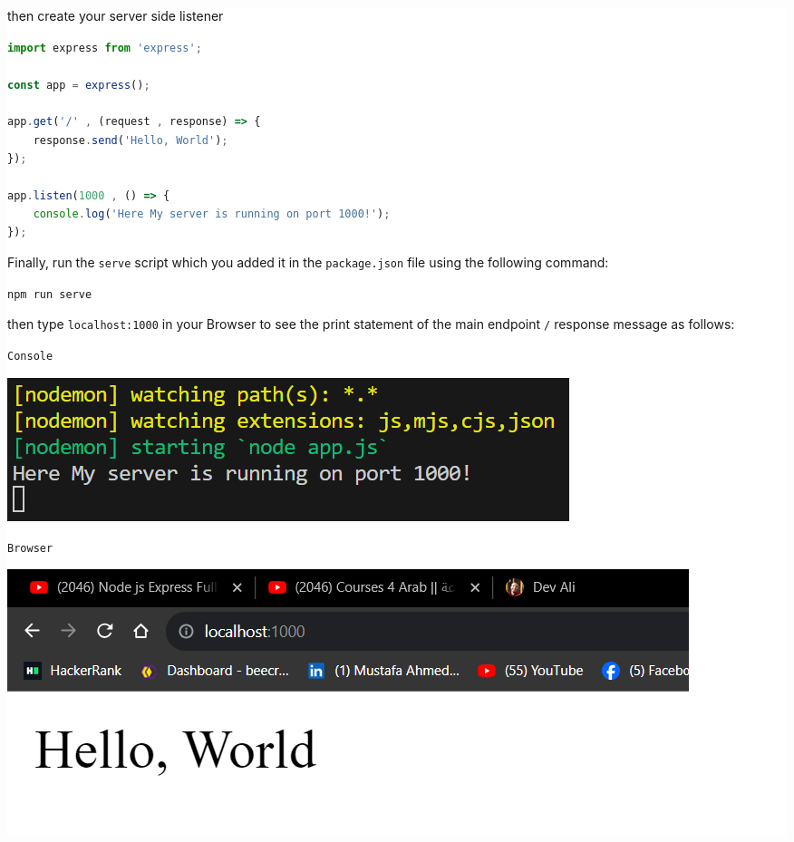 then create your server side listener

```javascript
import express from 'express';

const app = express();

app.get('/' , (request , response) => {
    response.send('Hello, World');
});

app.listen(1000 , () => {
    console.log('Here My server is running on port 1000!');
});
```

Finally, run the `serve` script which you added it in the `package.json` file using the following command:

```
npm run serve
```

then type `localhost:1000` in your Browser to see the print statement of the main endpoint `/` response message as follows:

`Console`

<img src="./../images/Screenshot 2023-11-03 131117.png">

`Browser`

<img src="./../images/Screenshot 2023-11-03 131447.png">
